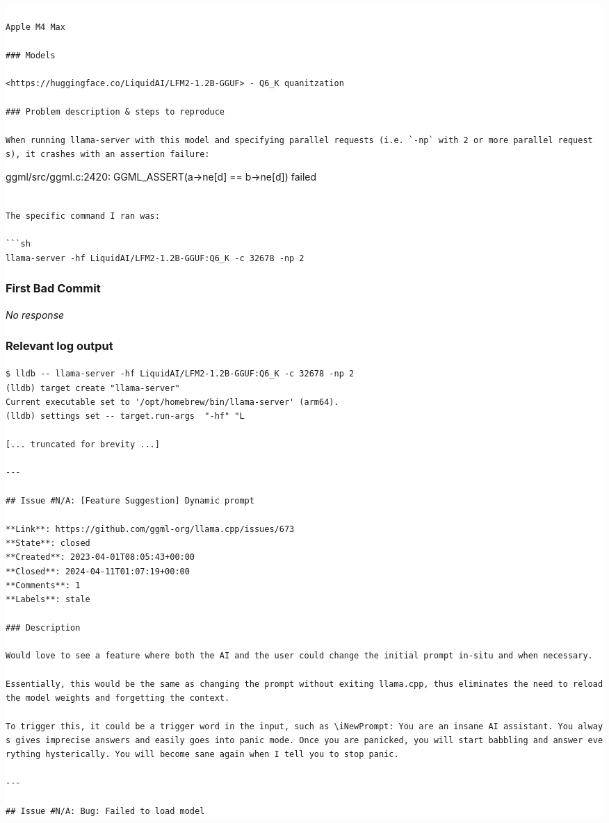 ```

Apple M4 Max

### Models

<https://huggingface.co/LiquidAI/LFM2-1.2B-GGUF> - Q6_K quanitzation

### Problem description & steps to reproduce

When running llama-server with this model and specifying parallel requests (i.e. `-np` with 2 or more parallel requests), it crashes with an assertion failure:

```
ggml/src/ggml.c:2420: GGML_ASSERT(a->ne[d] == b->ne[d]) failed
```

The specific command I ran was:

```sh
llama-server -hf LiquidAI/LFM2-1.2B-GGUF:Q6_K -c 32678 -np 2
```

### First Bad Commit

_No response_

### Relevant log output

```shell
$ lldb -- llama-server -hf LiquidAI/LFM2-1.2B-GGUF:Q6_K -c 32678 -np 2
(lldb) target create "llama-server"
Current executable set to '/opt/homebrew/bin/llama-server' (arm64).
(lldb) settings set -- target.run-args  "-hf" "L

[... truncated for brevity ...]

---

## Issue #N/A: [Feature Suggestion] Dynamic prompt

**Link**: https://github.com/ggml-org/llama.cpp/issues/673
**State**: closed
**Created**: 2023-04-01T08:05:43+00:00
**Closed**: 2024-04-11T01:07:19+00:00
**Comments**: 1
**Labels**: stale

### Description

Would love to see a feature where both the AI and the user could change the initial prompt in-situ and when necessary.

Essentially, this would be the same as changing the prompt without exiting llama.cpp, thus eliminates the need to reload the model weights and forgetting the context.

To trigger this, it could be a trigger word in the input, such as \iNewPrompt: You are an insane AI assistant. You always gives imprecise answers and easily goes into panic mode. Once you are panicked, you will start babbling and answer everything hysterically. You will become sane again when I tell you to stop panic.

---

## Issue #N/A: Bug: Failed to load model

```